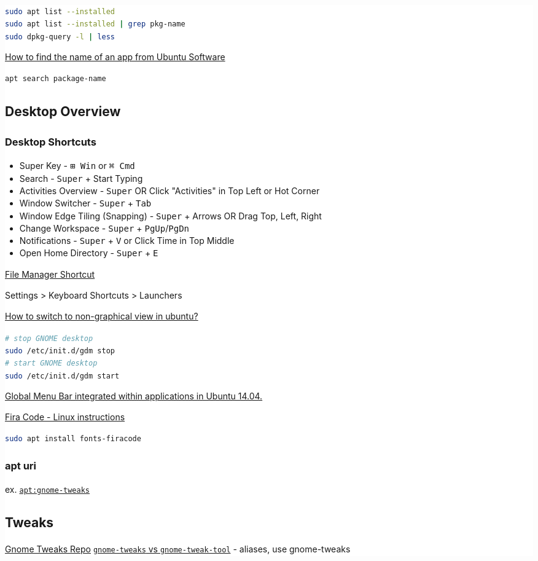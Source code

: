 ```bash
sudo apt list --installed
sudo apt list --installed | grep pkg-name
sudo dpkg-query -l | less
```

[How to find the name of an app from Ubuntu Software](https://askubuntu.com/a/1251727/349745)

```bash
apt search package-name
```

## Desktop Overview

### Desktop Shortcuts

* Super Key - <kbd>⊞ Win</kbd> or <kbd>⌘ Cmd</kbd>
* Search - <kbd>Super</kbd> + Start Typing
* Activities Overview - <kbd>Super</kbd> OR Click "Activities" in Top Left or Hot Corner
* Window Switcher - <kbd>Super</kbd> + <kbd>Tab</kbd>
* Window Edge Tiling (Snapping) - <kbd>Super</kbd> + Arrows OR  Drag Top, Left, Right
* Change Workspace - <kbd>Super</kbd> + <kbd>PgUp</kbd>/<kbd>PgDn</kbd>
* Notifications - <kbd>Super</kbd> + <kbd>V</kbd> or Click Time in Top Middle
* Open Home Directory - <kbd>Super</kbd> + <kbd>E</kbd>

[File Manager Shortcut](https://askubuntu.com/q/692880/349745)

Settings > Keyboard Shortcuts > Launchers

[How to switch to non-graphical view in ubuntu?](https://superuser.com/q/100693/180163)

```bash
# stop GNOME desktop
sudo /etc/init.d/gdm stop
# start GNOME desktop
sudo /etc/init.d/gdm start
```

[Global Menu Bar integrated within applications in Ubuntu 14.04.](https://arstechnica.com/information-technology/2014/02/ubuntu-desktop-moving-application-menus-back-into-application-windows/)

[Fira Code - Linux instructions](https://github.com/tonsky/FiraCode/wiki/Linux-instructions)

```bash
sudo apt install fonts-firacode
```

### apt uri

ex. [`apt:gnome-tweaks`](apt:gnome-tweaks)


## Tweaks

[Gnome Tweaks Repo](https://gitlab.gnome.org/GNOME/gnome-tweaks)
[`gnome-tweaks` vs `gnome-tweak-tool`](https://askubuntu.com/q/1029575/349745) - aliases, use gnome-tweaks
